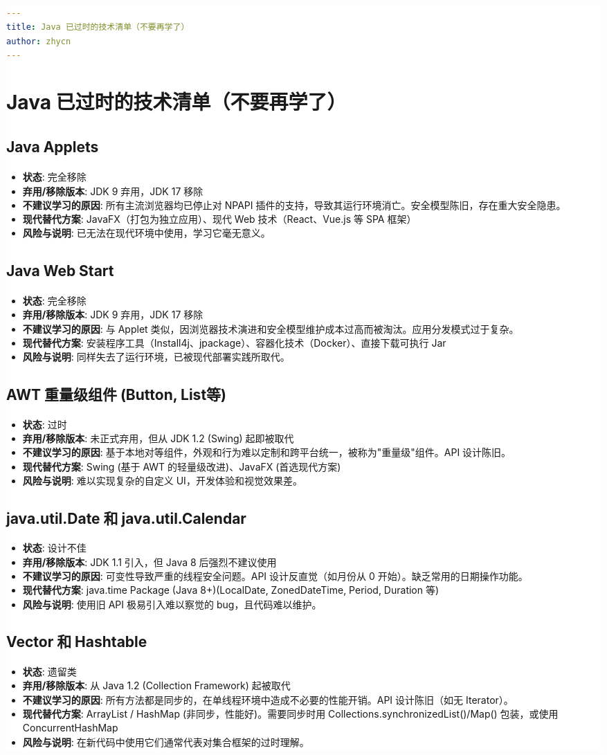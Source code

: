 ```yaml
---
title: Java 已过时的技术清单（不要再学了）
author: zhycn
---
```


# Java 已过时的技术清单（不要再学了）

## Java Applets

- **状态**: 完全移除
- **弃用/移除版本**: JDK 9 弃用，JDK 17 移除
- **不建议学习的原因**: 所有主流浏览器均已停止对 NPAPI 插件的支持，导致其运行环境消亡。安全模型陈旧，存在重大安全隐患。
- **现代替代方案**: JavaFX（打包为独立应用）、现代 Web 技术（React、Vue.js 等 SPA 框架）
- **风险与说明**: 已无法在现代环境中使用，学习它毫无意义。

## Java Web Start

- **状态**: 完全移除
- **弃用/移除版本**: JDK 9 弃用，JDK 17 移除
- **不建议学习的原因**: 与 Applet 类似，因浏览器技术演进和安全模型维护成本过高而被淘汰。应用分发模式过于复杂。
- **现代替代方案**: 安装程序工具（Install4j、jpackage）、容器化技术（Docker）、直接下载可执行 Jar
- **风险与说明**: 同样失去了运行环境，已被现代部署实践所取代。

## AWT 重量级组件 (Button, List等)

- **状态**: 过时
- **弃用/移除版本**: 未正式弃用，但从 JDK 1.2 (Swing) 起即被取代
- **不建议学习的原因**: 基于本地对等组件，外观和行为难以定制和跨平台统一，被称为"重量级"组件。API 设计陈旧。
- **现代替代方案**: Swing (基于 AWT 的轻量级改进)、JavaFX (首选现代方案)
- **风险与说明**: 难以实现复杂的自定义 UI，开发体验和视觉效果差。

## java.util.Date 和 java.util.Calendar

- **状态**: 设计不佳
- **弃用/移除版本**: JDK 1.1 引入，但 Java 8 后强烈不建议使用
- **不建议学习的原因**: 可变性导致严重的线程安全问题。API 设计反直觉（如月份从 0 开始）。缺乏常用的日期操作功能。
- **现代替代方案**: java.time Package (Java 8+)(LocalDate, ZonedDateTime, Period, Duration 等)
- **风险与说明**: 使用旧 API 极易引入难以察觉的 bug，且代码难以维护。

## Vector 和 Hashtable

- **状态**: 遗留类
- **弃用/移除版本**: 从 Java 1.2 (Collection Framework) 起被取代
- **不建议学习的原因**: 所有方法都是同步的，在单线程环境中造成不必要的性能开销。API 设计陈旧（如无 Iterator）。
- **现代替代方案**: ArrayList / HashMap (非同步，性能好)。需要同步时用 Collections.synchronizedList()/Map() 包装，或使用 ConcurrentHashMap
- **风险与说明**: 在新代码中使用它们通常代表对集合框架的过时理解。
